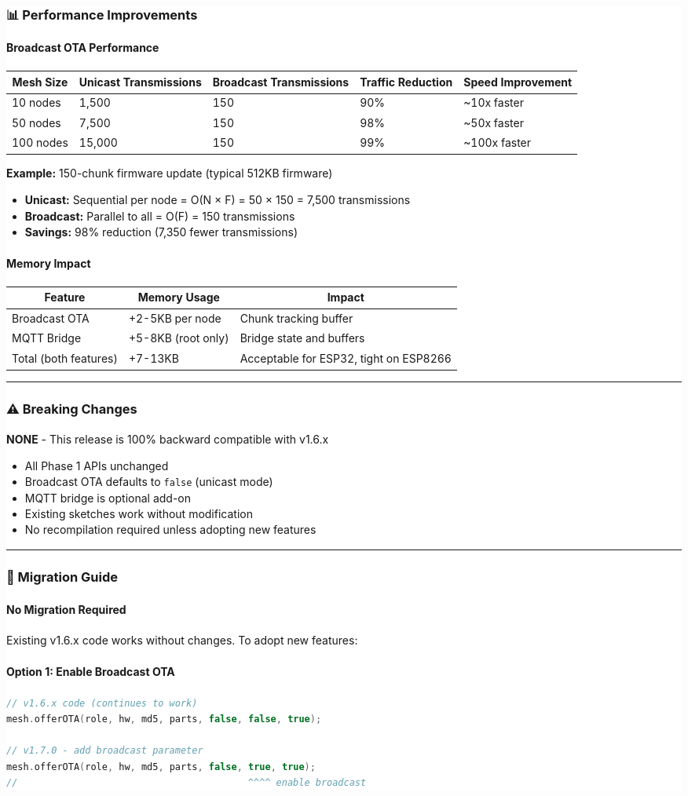 
### 📊 Performance Improvements

#### Broadcast OTA Performance

| Mesh Size | Unicast Transmissions | Broadcast Transmissions | Traffic Reduction | Speed Improvement |
|-----------|----------------------|------------------------|-------------------|-------------------|
| 10 nodes  | 1,500               | 150                    | 90%               | ~10x faster       |
| 50 nodes  | 7,500               | 150                    | 98%               | ~50x faster       |
| 100 nodes | 15,000              | 150                    | 99%               | ~100x faster      |

**Example:** 150-chunk firmware update (typical 512KB firmware)
- **Unicast:** Sequential per node = O(N × F) = 50 × 150 = 7,500 transmissions
- **Broadcast:** Parallel to all = O(F) = 150 transmissions
- **Savings:** 98% reduction (7,350 fewer transmissions)

#### Memory Impact

| Feature | Memory Usage | Impact |
|---------|-------------|--------|
| Broadcast OTA | +2-5KB per node | Chunk tracking buffer |
| MQTT Bridge | +5-8KB (root only) | Bridge state and buffers |
| Total (both features) | +7-13KB | Acceptable for ESP32, tight on ESP8266 |

---

### ⚠️ Breaking Changes

**NONE** - This release is 100% backward compatible with v1.6.x

- All Phase 1 APIs unchanged
- Broadcast OTA defaults to `false` (unicast mode)
- MQTT bridge is optional add-on
- Existing sketches work without modification
- No recompilation required unless adopting new features

---

### 🔄 Migration Guide

#### No Migration Required

Existing v1.6.x code works without changes. To adopt new features:

#### Option 1: Enable Broadcast OTA

```cpp
// v1.6.x code (continues to work)
mesh.offerOTA(role, hw, md5, parts, false, false, true);

// v1.7.0 - add broadcast parameter
mesh.offerOTA(role, hw, md5, parts, false, true, true);
//                                         ^^^^ enable broadcast
```

